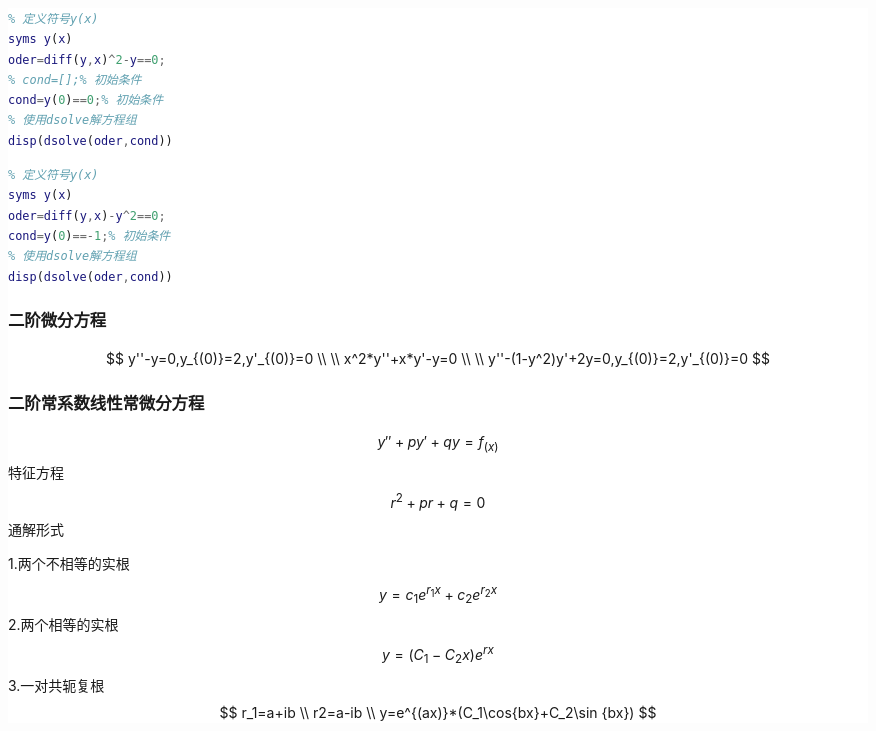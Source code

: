 ```matlab
% 定义符号y(x)
syms y(x)
oder=diff(y,x)^2-y==0;
% cond=[];% 初始条件
cond=y(0)==0;% 初始条件
% 使用dsolve解方程组
disp(dsolve(oder,cond))
```

```matlab
% 定义符号y(x)
syms y(x)
oder=diff(y,x)-y^2==0;
cond=y(0)==-1;% 初始条件
% 使用dsolve解方程组
disp(dsolve(oder,cond))
```



### 二阶微分方程

$$
y''-y=0,y_{(0)}=2,y'_{(0)}=0 \\
\\
x^2*y''+x*y'-y=0 \\
\\
y''-(1-y^2)y'+2y=0,y_{(0)}=2,y'_{(0)}=0
$$

### 二阶常系数线性常微分方程


$$
y''+py'+qy=f_{(x)}
$$
特征方程
$$
r^2+pr+q=0
$$
通解形式

1.两个不相等的实根
$$
y=c_1e^{r_1x}+c_2e^{r_2x}
$$
2.两个相等的实根
$$
y=(C_1-C_2x)e^{rx}
$$
3.一对共轭复根
$$
r_1=a+ib \\
r2=a-ib \\
y=e^{(ax)}*(C_1\cos{bx}+C_2\sin {bx})
$$
